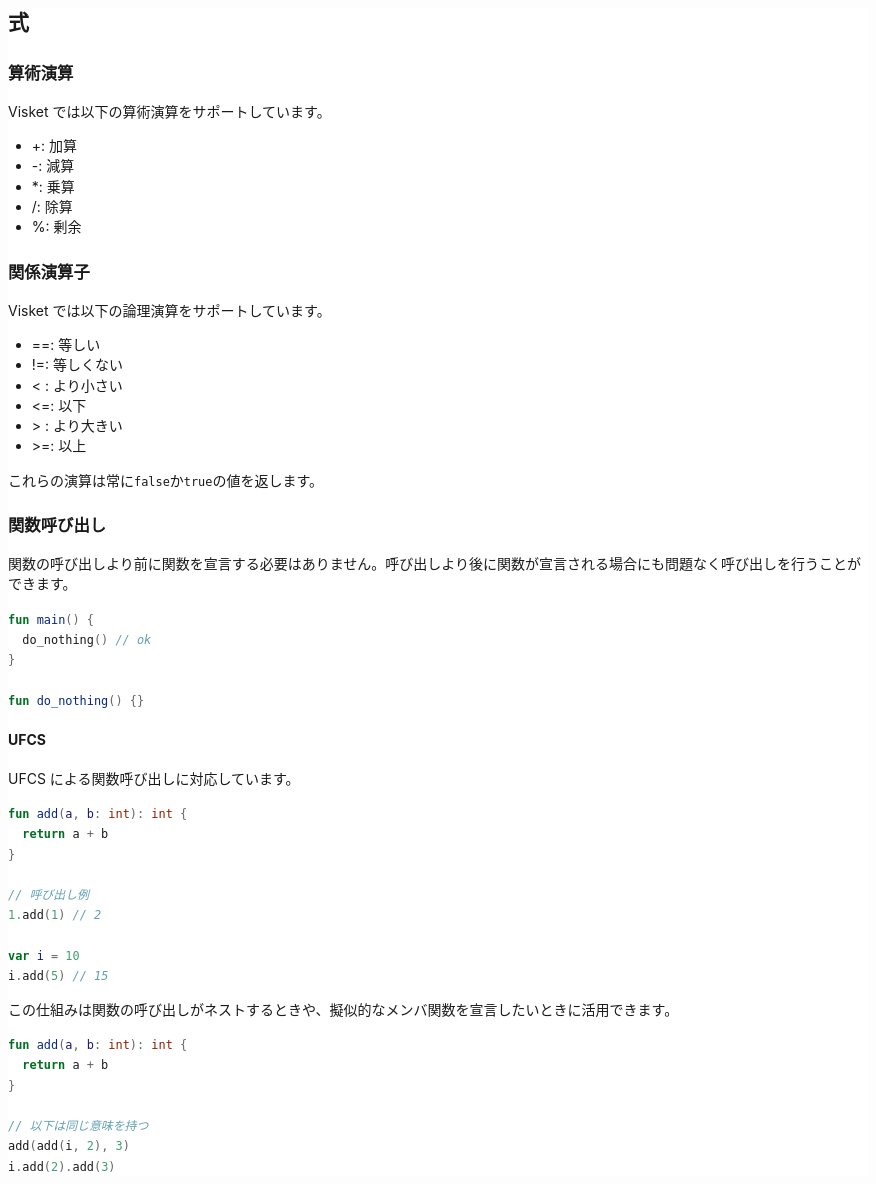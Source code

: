 ## 式

### 算術演算

Visket では以下の算術演算をサポートしています。

- +: 加算
- -: 減算
- *: 乗算
- /: 除算
- %: 剰余

### 関係演算子

Visket では以下の論理演算をサポートしています。

- ==: 等しい
- !=: 等しくない
- < : より小さい
- <=: 以下
- \> : より大きい
- \>=: 以上

これらの演算は常に`false`か`true`の値を返します。


### 関数呼び出し

関数の呼び出しより前に関数を宣言する必要はありません。呼び出しより後に関数が宣言される場合にも問題なく呼び出しを行うことができます。

```kotlin
fun main() {
  do_nothing() // ok
}

fun do_nothing() {}
```

#### UFCS

UFCS による関数呼び出しに対応しています。

```kotlin
fun add(a, b: int): int {
  return a + b
}

// 呼び出し例
1.add(1) // 2

var i = 10
i.add(5) // 15
```

この仕組みは関数の呼び出しがネストするときや、擬似的なメンバ関数を宣言したいときに活用できます。

```kotlin
fun add(a, b: int): int {
  return a + b
}

// 以下は同じ意味を持つ
add(add(i, 2), 3)
i.add(2).add(3)
```

